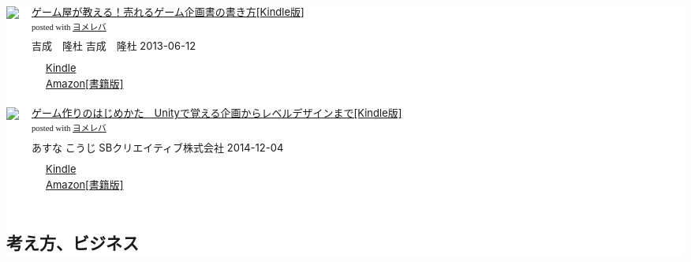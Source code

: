 <div class="booklink-box" style="text-align:left;padding-bottom:20px;font-size:small;/zoom: 1;overflow: hidden;"><div class="booklink-image" style="float:left;margin:0 15px 10px 0;"><a href="http://c.af.moshimo.com/af/c/click?a_id=194085&p_id=170&pc_id=185&pl_id=4062&s_v=b5Rz2P0601xu&url=http%3A%2F%2Fwww.amazon.co.jp%2Fexec%2Fobidos%2FASIN%2FB00DDU9FZ0%2Fref%3Dnosim" name="booklink" rel="nofollow" target="_blank"><img src="http://ecx.images-amazon.com/images/I/512q6seg4zL._SL160_.jpg" style="border: none;" /></a><img src="http://i.af.moshimo.com/af/i/impression?a_id=194085&p_id=170&pc_id=185&pl_id=4062" width="1" height="1" style="border:none;"></div><div class="booklink-info" style="line-height:120%;/zoom: 1;overflow: hidden;"><div class="booklink-name" style="margin-bottom:10px;line-height:120%"><a href="http://c.af.moshimo.com/af/c/click?a_id=194085&p_id=170&pc_id=185&pl_id=4062&s_v=b5Rz2P0601xu&url=http%3A%2F%2Fwww.amazon.co.jp%2Fexec%2Fobidos%2FASIN%2FB00DDU9FZ0%2Fref%3Dnosim" name="booklink" rel="nofollow" target="_blank">ゲーム屋が教える！売れるゲーム企画書の書き方[Kindle版]</a><img src="http://i.af.moshimo.com/af/i/impression?a_id=194085&p_id=170&pc_id=185&pl_id=4062" width="1" height="1" style="border:none;"><div class="booklink-powered-date" style="font-size:8pt;margin-top:5px;font-family:verdana;line-height:120%">posted with <a href="http://yomereba.com" rel="nofollow" target="_blank">ヨメレバ</a></div></div><div class="booklink-detail" style="margin-bottom:5px;">吉成　隆杜 吉成　隆杜 2013-06-12    </div><div class="booklink-link2" style="margin-top:10px;"><div class="shoplinkkindle" style="margin-right:5px;background: url('http://img.yomereba.com/kz_y.gif') 0 0 no-repeat;padding: 2px 0 2px 18px;white-space: nowrap;"><a href="http://c.af.moshimo.com/af/c/click?a_id=194085&p_id=170&pc_id=185&pl_id=4062&s_v=b5Rz2P0601xu&url=http%3A%2F%2Fwww.amazon.co.jp%2Fexec%2Fobidos%2FASIN%2FB00DDU9FZ0%2F" rel="nofollow" target="_blank">Kindle</a><img src="http://i.af.moshimo.com/af/i/impression?a_id=194085&p_id=170&pc_id=185&pl_id=4062" width="1" height="1" style="border:none;"></div><div class="shoplinkamazon" style="margin-right:5px;background: url('http://img.yomereba.com/kz_y.gif') 0 0 no-repeat;padding: 2px 0 2px 18px;white-space: nowrap;"><a href="http://c.af.moshimo.com/af/c/click?a_id=194085&p_id=170&pc_id=185&pl_id=4062&s_v=b5Rz2P0601xu&url=http%3A%2F%2Fwww.amazon.co.jp%2Fgp%2Fsearch%3Fkeywords%3D%2583Q%2581%255B%2583%2580%2589%25AE%2582%25AA%258B%25B3%2582%25A6%2582%25E9%2581I%2594%2584%2582%25EA%2582%25E9%2583Q%2581%255B%2583%2580%258A%25E9%2589%25E6%258F%2591%2582%25CC%258F%2591%2582%25AB%2595%25FB%26__mk_ja_JP%3D%2583J%2583%255E%2583J%2583i%26url%3Dsearch-alias%253Dstripbooks" rel="nofollow" target="_blank">Amazon[書籍版]</a><img src="http://i.af.moshimo.com/af/i/impression?a_id=194085&p_id=170&pc_id=185&pl_id=4062" width="1" height="1" style="border:none;"></div>                              	  	  	  	</div></div><div class="booklink-footer" style="clear: left"></div></div>

<div class="booklink-box" style="text-align:left;padding-bottom:20px;font-size:small;/zoom: 1;overflow: hidden;"><div class="booklink-image" style="float:left;margin:0 15px 10px 0;"><a href="http://c.af.moshimo.com/af/c/click?a_id=194085&p_id=170&pc_id=185&pl_id=4062&s_v=b5Rz2P0601xu&url=http%3A%2F%2Fwww.amazon.co.jp%2Fexec%2Fobidos%2FASIN%2FB00QJINRJ8%2Fref%3Dnosim" name="booklink" rel="nofollow" target="_blank"><img src="http://ecx.images-amazon.com/images/I/51rnY0fphLL._SL160_.jpg" style="border: none;" /></a><img src="http://i.af.moshimo.com/af/i/impression?a_id=194085&p_id=170&pc_id=185&pl_id=4062" width="1" height="1" style="border:none;"></div><div class="booklink-info" style="line-height:120%;/zoom: 1;overflow: hidden;"><div class="booklink-name" style="margin-bottom:10px;line-height:120%"><a href="http://c.af.moshimo.com/af/c/click?a_id=194085&p_id=170&pc_id=185&pl_id=4062&s_v=b5Rz2P0601xu&url=http%3A%2F%2Fwww.amazon.co.jp%2Fexec%2Fobidos%2FASIN%2FB00QJINRJ8%2Fref%3Dnosim" name="booklink" rel="nofollow" target="_blank">ゲーム作りのはじめかた　Unityで覚える企画からレベルデザインまで[Kindle版]</a><img src="http://i.af.moshimo.com/af/i/impression?a_id=194085&p_id=170&pc_id=185&pl_id=4062" width="1" height="1" style="border:none;"><div class="booklink-powered-date" style="font-size:8pt;margin-top:5px;font-family:verdana;line-height:120%">posted with <a href="http://yomereba.com" rel="nofollow" target="_blank">ヨメレバ</a></div></div><div class="booklink-detail" style="margin-bottom:5px;">あすな こうじ SBクリエイティブ株式会社 2014-12-04    </div><div class="booklink-link2" style="margin-top:10px;"><div class="shoplinkkindle" style="margin-right:5px;background: url('http://img.yomereba.com/kz_y.gif') 0 0 no-repeat;padding: 2px 0 2px 18px;white-space: nowrap;"><a href="http://c.af.moshimo.com/af/c/click?a_id=194085&p_id=170&pc_id=185&pl_id=4062&s_v=b5Rz2P0601xu&url=http%3A%2F%2Fwww.amazon.co.jp%2Fexec%2Fobidos%2FASIN%2FB00QJINRJ8%2F" rel="nofollow" target="_blank">Kindle</a><img src="http://i.af.moshimo.com/af/i/impression?a_id=194085&p_id=170&pc_id=185&pl_id=4062" width="1" height="1" style="border:none;"></div><div class="shoplinkamazon" style="margin-right:5px;background: url('http://img.yomereba.com/kz_y.gif') 0 0 no-repeat;padding: 2px 0 2px 18px;white-space: nowrap;"><a href="http://c.af.moshimo.com/af/c/click?a_id=194085&p_id=170&pc_id=185&pl_id=4062&s_v=b5Rz2P0601xu&url=http%3A%2F%2Fwww.amazon.co.jp%2Fexec%2Fobidos%2FASIN%2F4797377364%2F" rel="nofollow" target="_blank">Amazon[書籍版]</a><img src="http://i.af.moshimo.com/af/i/impression?a_id=194085&p_id=170&pc_id=185&pl_id=4062" width="1" height="1" style="border:none;"></div>                              	  	  	  	</div></div><div class="booklink-footer" style="clear: left"></div></div>

## 考え方、ビジネス
